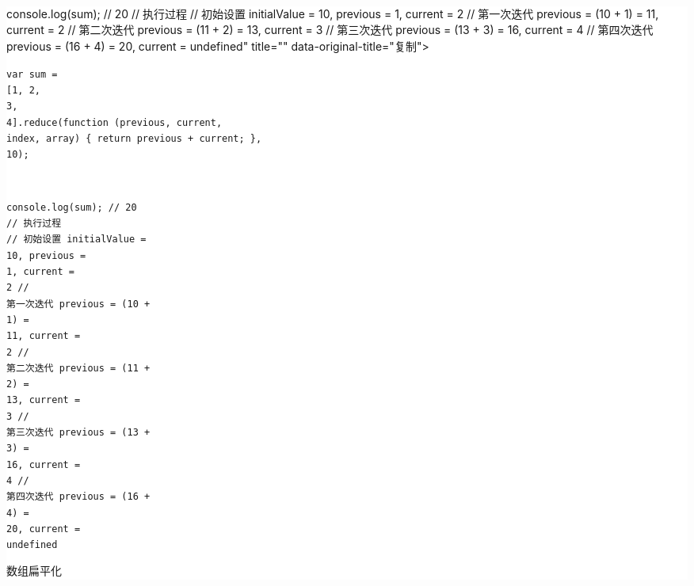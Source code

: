 console.log(sum); // 20
// 执行过程
// 初始设置
initialValue = 10, previous = 1, current = 2
// 第一次迭代
previous = (10 + 1) =  11, current = 2
// 第二次迭代
previous = (11 + 2) =  13, current = 3
// 第三次迭代
previous = (13 + 3) =  16, current = 4
// 第四次迭代
previous = (16 + 4) =  20, current = undefined" title="" data-original-title="复制"></span>
      <span type="button" class="saveToNote code-tool" data-toggle="tooltip" data-placement="top" title="" data-original-title="放进笔记"></span>
      </div>
      </div><pre class="hljs lsl"><code>var sum = [<span class="hljs-number">1</span>, <span class="hljs-number">2</span>, <span class="hljs-number">3</span>, <span class="hljs-number">4</span>].reduce(function (previous, current, index, array) {
  return previous + current;
}, <span class="hljs-number">10</span>);

console.log(sum); <span class="hljs-comment">// 20</span>
<span class="hljs-comment">// 执行过程</span>
<span class="hljs-comment">// 初始设置</span>
initialValue = <span class="hljs-number">10</span>, previous = <span class="hljs-number">1</span>, current = <span class="hljs-number">2</span>
<span class="hljs-comment">// 第一次迭代</span>
previous = (<span class="hljs-number">10</span> + <span class="hljs-number">1</span>) =  <span class="hljs-number">11</span>, current = <span class="hljs-number">2</span>
<span class="hljs-comment">// 第二次迭代</span>
previous = (<span class="hljs-number">11</span> + <span class="hljs-number">2</span>) =  <span class="hljs-number">13</span>, current = <span class="hljs-number">3</span>
<span class="hljs-comment">// 第三次迭代</span>
previous = (<span class="hljs-number">13</span> + <span class="hljs-number">3</span>) =  <span class="hljs-number">16</span>, current = <span class="hljs-number">4</span>
<span class="hljs-comment">// 第四次迭代</span>
previous = (<span class="hljs-number">16</span> + <span class="hljs-number">4</span>) =  <span class="hljs-number">20</span>, current = undefined</code></pre>
<p>数组扁平化</p>
<div class="widget-codetool" style="display:none;">
      <div class="widget-codetool--inner">
      <span class="selectCode code-tool" data-toggle="tooltip" data-placement="top" title="" data-original-title="全选"></span>
      <span type="button" class="copyCode code-tool" data-toggle="tooltip" data-placement="top" data-clipboard-text="var matrix = [
  [1, 2],
  [3, 4],
  [5, 6]
];

// 二维数组扁平化
var flatten = matrix.reduce(function (previous, current) {
  return previous.concat(current);
});
